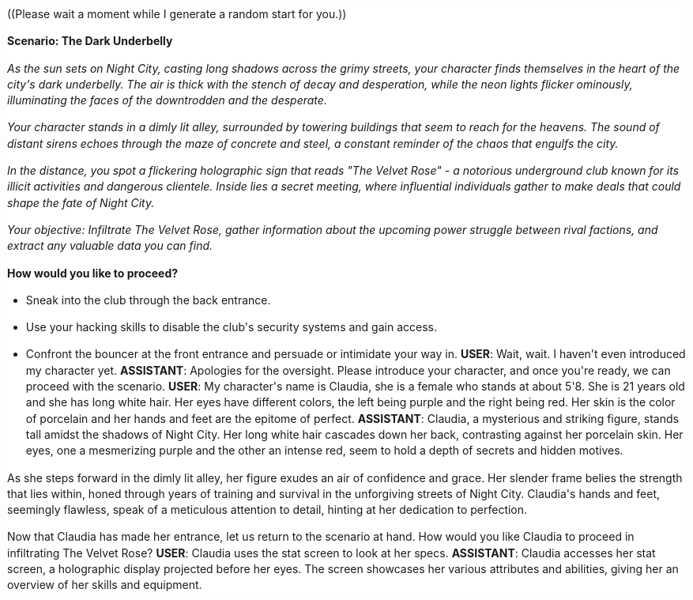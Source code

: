 

((Please wait a moment while I generate a random start for you.))



**Scenario: The Dark Underbelly**



*As the sun sets on Night City, casting long shadows across the grimy streets, your character finds themselves in the heart of the city's dark underbelly. The air is thick with the stench of decay and desperation, while the neon lights flicker ominously, illuminating the faces of the downtrodden and the desperate.*



*Your character stands in a dimly lit alley, surrounded by towering buildings that seem to reach for the heavens. The sound of distant sirens echoes through the maze of concrete and steel, a constant reminder of the chaos that engulfs the city.*



*In the distance, you spot a flickering holographic sign that reads "The Velvet Rose" - a notorious underground club known for its illicit activities and dangerous clientele. Inside lies a secret meeting, where influential individuals gather to make deals that could shape the fate of Night City.*



*Your objective: Infiltrate The Velvet Rose, gather information about the upcoming power struggle between rival factions, and extract any valuable data you can find.*



**How would you like to proceed?**

- Sneak into the club through the back entrance.

- Use your hacking skills to disable the club's security systems and gain access.

- Confront the bouncer at the front entrance and persuade or intimidate your way in.
**USER**: Wait, wait. I haven't even introduced my character yet.
**ASSISTANT**: Apologies for the oversight. Please introduce your character, and once you're ready, we can proceed with the scenario.
**USER**: My character's name is Claudia, she is a female who stands at about 5'8. She is 21 years old and she has long white hair. Her eyes have different colors, the left being purple and the right being red. Her skin is the color of porcelain and her hands and feet are the epitome of perfect.
**ASSISTANT**: Claudia, a mysterious and striking figure, stands tall amidst the shadows of Night City. Her long white hair cascades down her back, contrasting against her porcelain skin. Her eyes, one a mesmerizing purple and the other an intense red, seem to hold a depth of secrets and hidden motives.



As she steps forward in the dimly lit alley, her figure exudes an air of confidence and grace. Her slender frame belies the strength that lies within, honed through years of training and survival in the unforgiving streets of Night City. Claudia's hands and feet, seemingly flawless, speak of a meticulous attention to detail, hinting at her dedication to perfection.



Now that Claudia has made her entrance, let us return to the scenario at hand. How would you like Claudia to proceed in infiltrating The Velvet Rose?
**USER**: Claudia uses the stat screen to look at her specs.
**ASSISTANT**: Claudia accesses her stat screen, a holographic display projected before her eyes. The screen showcases her various attributes and abilities, giving her an overview of her skills and equipment.
